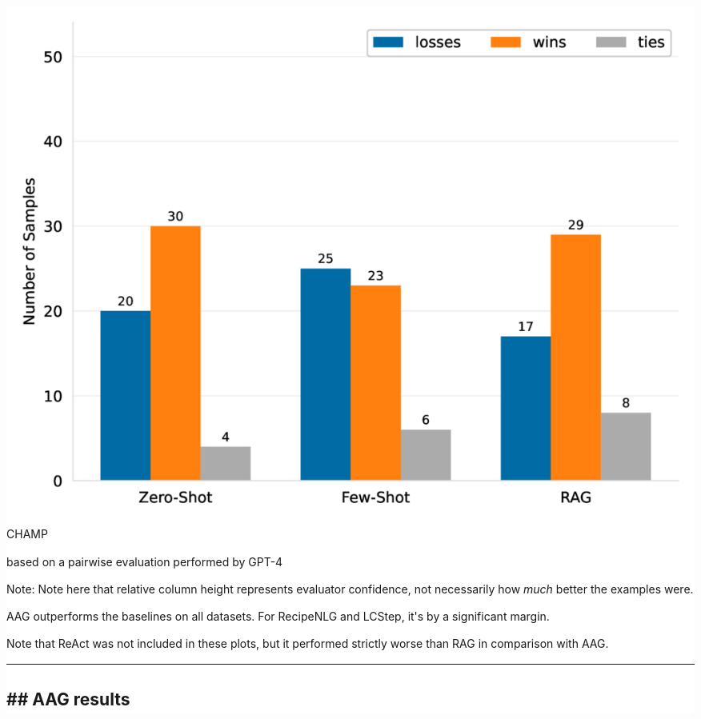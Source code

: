   <img src="predoc/aag/champ_main_bar_plot.png" alt="CHAMP results" width="100%" />
  <figcaption>CHAMP</figcaption>
  </figure>
</div>

based on a pairwise evaluation performed by GPT-4

Note:
Note here that relative column height represents evaluator confidence, not necessarily how *much* better the examples were.

AAG outperforms the baselines on all datasets. For RecipeNLG and LCStep, it's by a significant margin.

Note that ReAct was not included in these plots, but it performed strictly worse than RAG in comparison with AAG.

----



## ## AAG results
